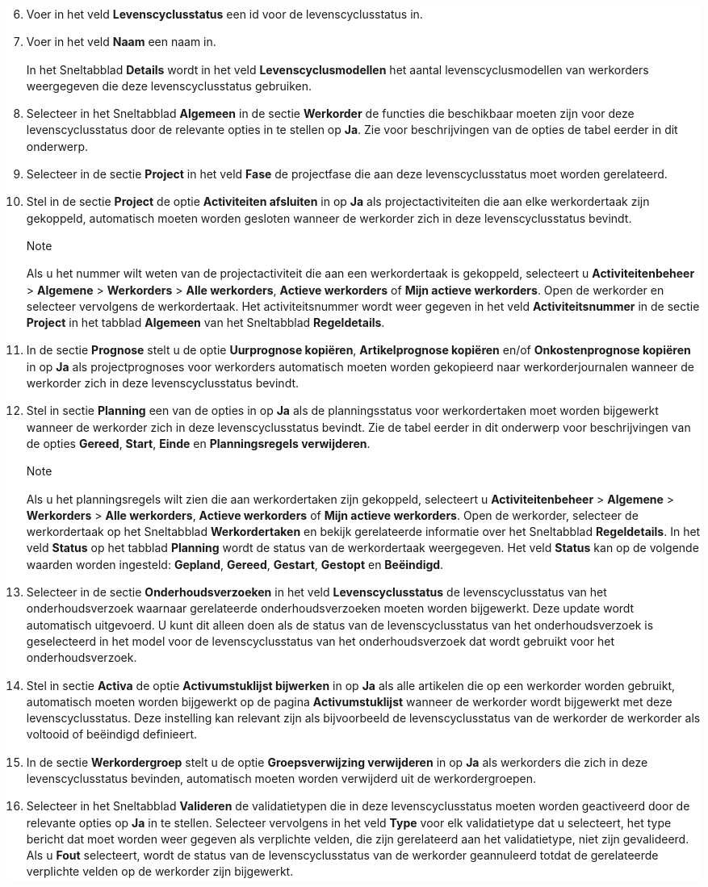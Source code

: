 6. Voer in het veld **Levenscyclusstatus** een id voor de levenscyclusstatus in.
7. Voer in het veld **Naam** een naam in.

    In het Sneltabblad **Details** wordt in het veld **Levenscyclusmodellen** het aantal levenscyclusmodellen van werkorders weergegeven die deze levenscyclusstatus gebruiken.

8. Selecteer in het Sneltabblad **Algemeen** in de sectie **Werkorder** de functies die beschikbaar moeten zijn voor deze levenscyclusstatus door de relevante opties in te stellen op **Ja**. Zie voor beschrijvingen van de opties de tabel eerder in dit onderwerp.
9. Selecteer in de sectie **Project** in het veld **Fase** de projectfase die aan deze levenscyclusstatus moet worden gerelateerd.
10. Stel in de sectie **Project** de optie **Activiteiten afsluiten** in op **Ja** als projectactiviteiten die aan elke werkordertaak zijn gekoppeld, automatisch moeten worden gesloten wanneer de werkorder zich in deze levenscyclusstatus bevindt.

    > [!NOTE]
    > Als u het nummer wilt weten van de projectactiviteit die aan een werkordertaak is gekoppeld, selecteert u **Activiteitenbeheer** \> **Algemene** \> **Werkorders** \> **Alle werkorders**, **Actieve werkorders** of **Mijn actieve werkorders**. Open de werkorder en selecteer vervolgens de werkordertaak. Het activiteitsnummer wordt weer gegeven in het veld **Activiteitsnummer** in de sectie **Project** in het tabblad **Algemeen** van het Sneltabblad **Regeldetails**.

11. In de sectie **Prognose** stelt u de optie **Uurprognose kopiëren**, **Artikelprognose kopiëren** en/of **Onkostenprognose kopiëren** in op **Ja** als projectprognoses voor werkorders automatisch moeten worden gekopieerd naar werkorderjournalen wanneer de werkorder zich in deze levenscyclusstatus bevindt.
12. Stel in sectie **Planning** een van de opties in op **Ja** als de planningsstatus voor werkordertaken moet worden bijgewerkt wanneer de werkorder zich in deze levenscyclusstatus bevindt. Zie de tabel eerder in dit onderwerp voor beschrijvingen van de opties **Gereed**, **Start**, **Einde** en **Planningsregels verwijderen**.

    > [!NOTE]
    > Als u het planningsregels wilt zien die aan werkordertaken zijn gekoppeld, selecteert u **Activiteitenbeheer** \> **Algemene** \> **Werkorders** \> **Alle werkorders**, **Actieve werkorders** of **Mijn actieve werkorders**. Open de werkorder, selecteer de werkordertaak op het Sneltabblad **Werkordertaken** en bekijk gerelateerde informatie over het Sneltabblad **Regeldetails**. In het veld **Status** op het tabblad **Planning** wordt de status van de werkordertaak weergegeven. Het veld **Status** kan op de volgende waarden worden ingesteld: **Gepland**, **Gereed**, **Gestart**, **Gestopt** en **Beëindigd**.

13. Selecteer in de sectie **Onderhoudsverzoeken** in het veld **Levenscyclusstatus** de levenscyclusstatus van het onderhoudsverzoek waarnaar gerelateerde onderhoudsverzoeken moeten worden bijgewerkt. Deze update wordt automatisch uitgevoerd. U kunt dit alleen doen als de status van de levenscyclusstatus van het onderhoudsverzoek is geselecteerd in het model voor de levenscyclusstatus van het onderhoudsverzoek dat wordt gebruikt voor het onderhoudsverzoek.
14. Stel in sectie **Activa** de optie **Activumstuklijst bijwerken** in op **Ja** als alle artikelen die op een werkorder worden gebruikt, automatisch moeten worden bijgewerkt op de pagina **Activumstuklijst** wanneer de werkorder wordt bijgewerkt met deze levenscyclusstatus. Deze instelling kan relevant zijn als bijvoorbeeld de levenscyclusstatus van de werkorder de werkorder als voltooid of beëindigd definieert.
15. In de sectie **Werkordergroep** stelt u de optie **Groepsverwijzing verwijderen** in op **Ja** als werkorders die zich in deze levenscyclusstatus bevinden, automatisch moeten worden verwijderd uit de werkordergroepen.
16. Selecteer in het Sneltabblad **Valideren** de validatietypen die in deze levenscyclusstatus moeten worden geactiveerd door de relevante opties op **Ja** in te stellen. Selecteer vervolgens in het veld **Type** voor elk validatietype dat u selecteert, het type bericht dat moet worden weer gegeven als verplichte velden, die zijn gerelateerd aan het validatietype, niet zijn gevalideerd. Als u **Fout** selecteert, wordt de status van de levenscyclusstatus van de werkorder geannuleerd totdat de gerelateerde verplichte velden op de werkorder zijn bijgewerkt.
